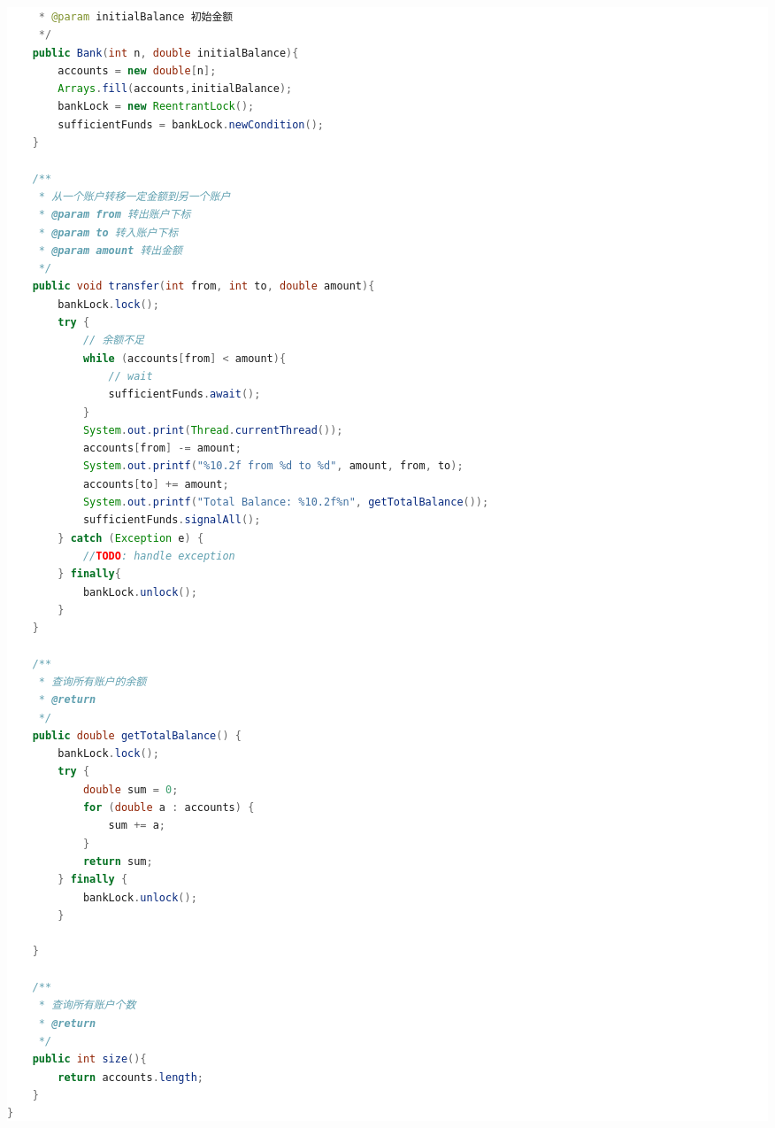 ```java
     * @param initialBalance 初始金额
     */
    public Bank(int n, double initialBalance){
        accounts = new double[n];
        Arrays.fill(accounts,initialBalance);
        bankLock = new ReentrantLock();
        sufficientFunds = bankLock.newCondition();
    }

    /**
     * 从一个账户转移一定金额到另一个账户
     * @param from 转出账户下标
     * @param to 转入账户下标
     * @param amount 转出金额
     */
    public void transfer(int from, int to, double amount){
        bankLock.lock();
        try {
            // 余额不足
            while (accounts[from] < amount){
                // wait
                sufficientFunds.await();
            }
            System.out.print(Thread.currentThread());
            accounts[from] -= amount;
            System.out.printf("%10.2f from %d to %d", amount, from, to);
            accounts[to] += amount;
            System.out.printf("Total Balance: %10.2f%n", getTotalBalance());
            sufficientFunds.signalAll();
        } catch (Exception e) {
            //TODO: handle exception
        } finally{
            bankLock.unlock();
        }
    }

    /**
     * 查询所有账户的余额
     * @return
     */
    public double getTotalBalance() {
        bankLock.lock();
        try {
            double sum = 0;
            for (double a : accounts) {
                sum += a;
            }
            return sum;
        } finally {
            bankLock.unlock();
        }

    }

    /**
     * 查询所有账户个数
     * @return
     */
    public int size(){
        return accounts.length;
    }
}
```